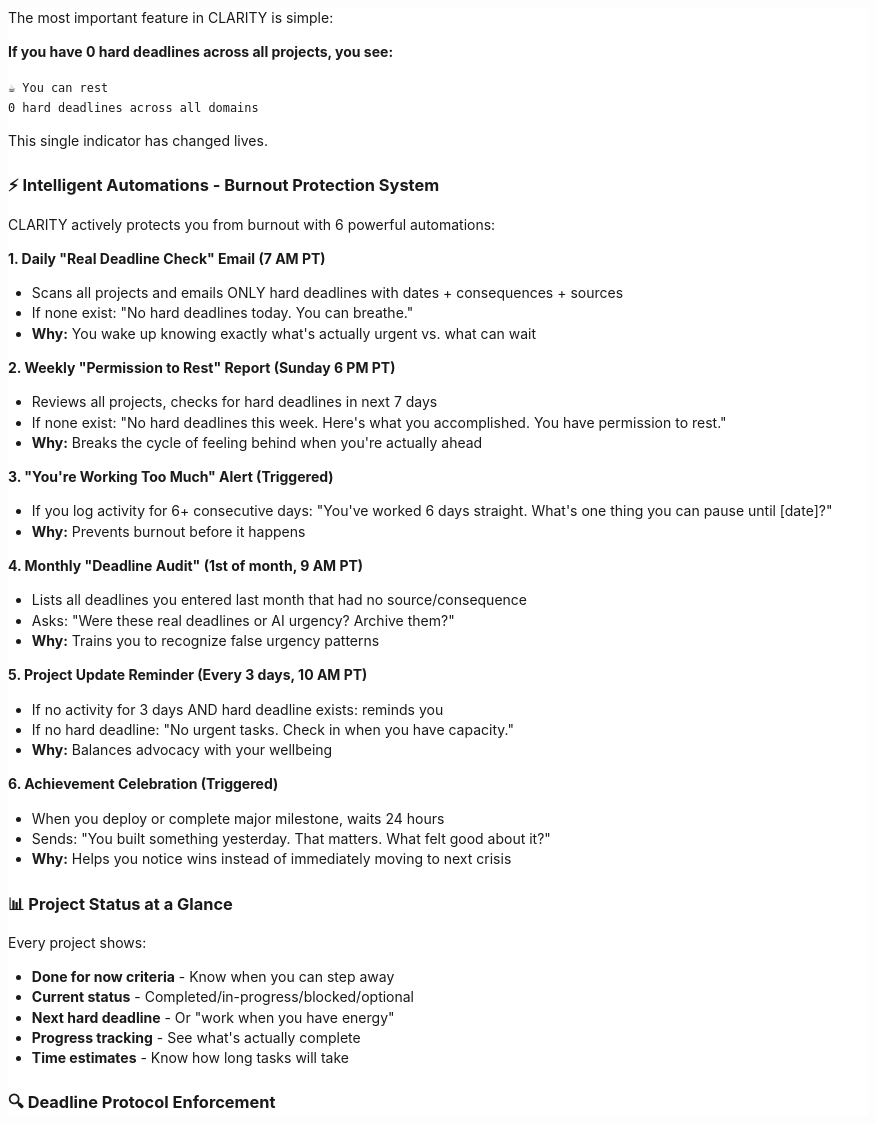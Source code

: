 The most important feature in CLARITY is simple:

**If you have 0 hard deadlines across all projects, you see:**

```
☕ You can rest
0 hard deadlines across all domains
```

This single indicator has changed lives.

### ⚡ Intelligent Automations - Burnout Protection System

CLARITY actively protects you from burnout with 6 powerful automations:

**1. Daily "Real Deadline Check" Email (7 AM PT)**
- Scans all projects and emails ONLY hard deadlines with dates + consequences + sources
- If none exist: "No hard deadlines today. You can breathe."
- **Why:** You wake up knowing exactly what's actually urgent vs. what can wait

**2. Weekly "Permission to Rest" Report (Sunday 6 PM PT)**
- Reviews all projects, checks for hard deadlines in next 7 days
- If none exist: "No hard deadlines this week. Here's what you accomplished. You have permission to rest."
- **Why:** Breaks the cycle of feeling behind when you're actually ahead

**3. "You're Working Too Much" Alert (Triggered)**
- If you log activity for 6+ consecutive days: "You've worked 6 days straight. What's one thing you can pause until [date]?"
- **Why:** Prevents burnout before it happens

**4. Monthly "Deadline Audit" (1st of month, 9 AM PT)**
- Lists all deadlines you entered last month that had no source/consequence
- Asks: "Were these real deadlines or AI urgency? Archive them?"
- **Why:** Trains you to recognize false urgency patterns

**5. Project Update Reminder (Every 3 days, 10 AM PT)**
- If no activity for 3 days AND hard deadline exists: reminds you
- If no hard deadline: "No urgent tasks. Check in when you have capacity."
- **Why:** Balances advocacy with your wellbeing

**6. Achievement Celebration (Triggered)**
- When you deploy or complete major milestone, waits 24 hours
- Sends: "You built something yesterday. That matters. What felt good about it?"
- **Why:** Helps you notice wins instead of immediately moving to next crisis

### 📊 Project Status at a Glance

Every project shows:
- **Done for now criteria** - Know when you can step away
- **Current status** - Completed/in-progress/blocked/optional
- **Next hard deadline** - Or "work when you have energy"
- **Progress tracking** - See what's actually complete
- **Time estimates** - Know how long tasks will take

### 🔍 Deadline Protocol Enforcement
